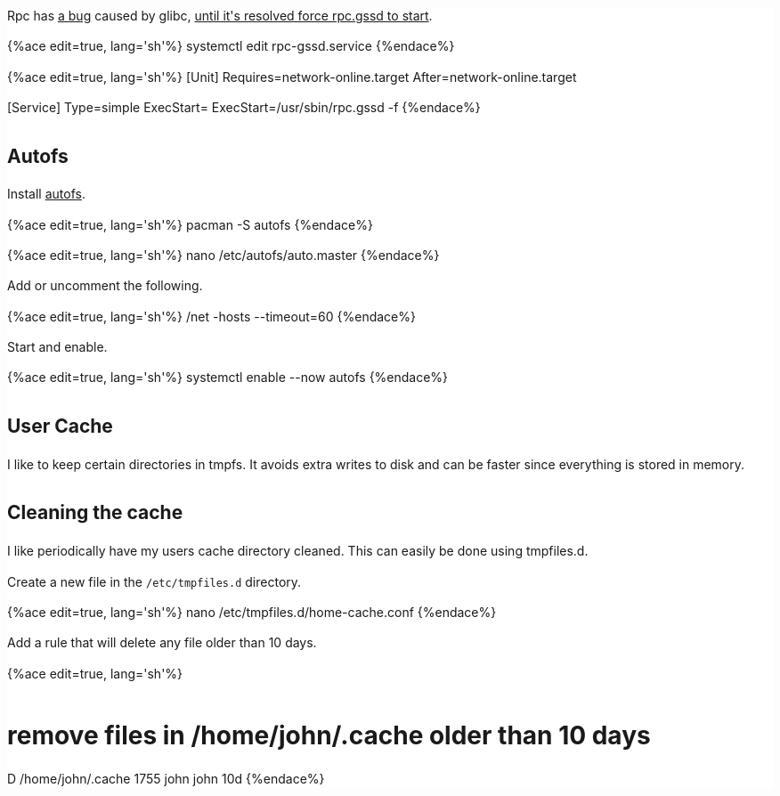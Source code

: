 Rpc has [a bug](https://bugs.archlinux.org/task/50663) caused by glibc, [until it's resolved force rpc.gssd to start](https://wiki.archlinux.org/index.php/NFS#Client).

{%ace edit=true, lang='sh'%}
systemctl edit rpc-gssd.service
{%endace%}

{%ace edit=true, lang='sh'%}
[Unit]
Requires=network-online.target
After=network-online.target

[Service]
Type=simple
ExecStart=
ExecStart=/usr/sbin/rpc.gssd -f
{%endace%}

## Autofs

Install [autofs](https://www.archlinux.org/packages/?name=autofs).

{%ace edit=true, lang='sh'%}
pacman -S autofs
{%endace%}

{%ace edit=true, lang='sh'%}
nano /etc/autofs/auto.master
{%endace%}

Add or uncomment the following.

{%ace edit=true, lang='sh'%}
/net    -hosts   --timeout=60
{%endace%}

Start and enable.

{%ace edit=true, lang='sh'%}
systemctl enable --now autofs
{%endace%}

## User Cache

I like to keep certain directories in tmpfs. It avoids extra writes to disk and can be faster since everything is stored in memory.

## Cleaning the cache

I like periodically have my users cache directory cleaned. This can easily be done using tmpfiles.d.

Create a new file in the ```/etc/tmpfiles.d``` directory.

{%ace edit=true, lang='sh'%}
nano /etc/tmpfiles.d/home-cache.conf
{%endace%}

Add a rule that will delete any file older than 10 days.

{%ace edit=true, lang='sh'%}
# remove files in /home/john/.cache older than 10 days
D /home/john/.cache 1755 john john 10d
{%endace%}

